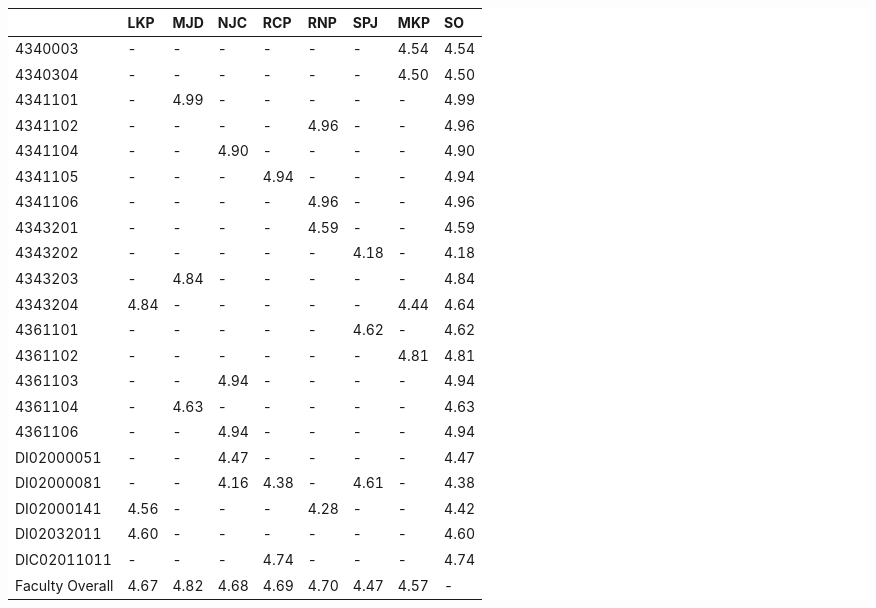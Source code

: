 |                 | LKP   | MJD   | NJC   | RCP   | RNP   | SPJ   | MKP   | SO   |
|:----------------|:------|:------|:------|:------|:------|:------|:------|:-----|
| 4340003         | -     | -     | -     | -     | -     | -     | 4.54  | 4.54 |
| 4340304         | -     | -     | -     | -     | -     | -     | 4.50  | 4.50 |
| 4341101         | -     | 4.99  | -     | -     | -     | -     | -     | 4.99 |
| 4341102         | -     | -     | -     | -     | 4.96  | -     | -     | 4.96 |
| 4341104         | -     | -     | 4.90  | -     | -     | -     | -     | 4.90 |
| 4341105         | -     | -     | -     | 4.94  | -     | -     | -     | 4.94 |
| 4341106         | -     | -     | -     | -     | 4.96  | -     | -     | 4.96 |
| 4343201         | -     | -     | -     | -     | 4.59  | -     | -     | 4.59 |
| 4343202         | -     | -     | -     | -     | -     | 4.18  | -     | 4.18 |
| 4343203         | -     | 4.84  | -     | -     | -     | -     | -     | 4.84 |
| 4343204         | 4.84  | -     | -     | -     | -     | -     | 4.44  | 4.64 |
| 4361101         | -     | -     | -     | -     | -     | 4.62  | -     | 4.62 |
| 4361102         | -     | -     | -     | -     | -     | -     | 4.81  | 4.81 |
| 4361103         | -     | -     | 4.94  | -     | -     | -     | -     | 4.94 |
| 4361104         | -     | 4.63  | -     | -     | -     | -     | -     | 4.63 |
| 4361106         | -     | -     | 4.94  | -     | -     | -     | -     | 4.94 |
| DI02000051      | -     | -     | 4.47  | -     | -     | -     | -     | 4.47 |
| DI02000081      | -     | -     | 4.16  | 4.38  | -     | 4.61  | -     | 4.38 |
| DI02000141      | 4.56  | -     | -     | -     | 4.28  | -     | -     | 4.42 |
| DI02032011      | 4.60  | -     | -     | -     | -     | -     | -     | 4.60 |
| DIC02011011     | -     | -     | -     | 4.74  | -     | -     | -     | 4.74 |
| Faculty Overall | 4.67  | 4.82  | 4.68  | 4.69  | 4.70  | 4.47  | 4.57  | -    |